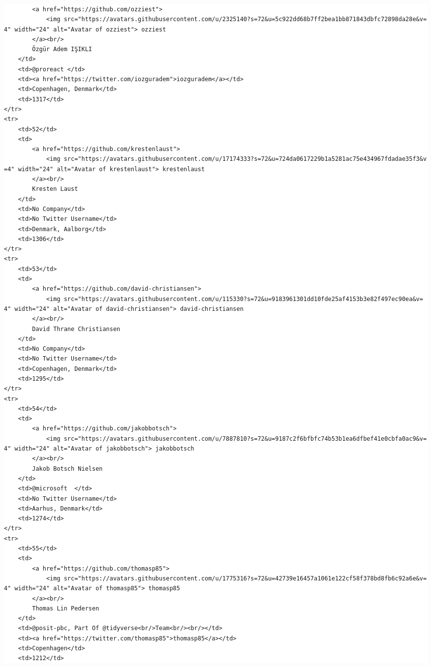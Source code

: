 			<a href="https://github.com/ozziest">
				<img src="https://avatars.githubusercontent.com/u/2325140?s=72&u=5c922dd68b7ff2bea1bb871843dbfc72898da28e&v=4" width="24" alt="Avatar of ozziest"> ozziest
			</a><br/>
			Özgür Adem IŞIKLI
		</td>
		<td>@proreact </td>
		<td><a href="https://twitter.com/iozguradem">iozguradem</a></td>
		<td>Copenhagen, Denmark</td>
		<td>1317</td>
	</tr>
	<tr>
		<td>52</td>
		<td>
			<a href="https://github.com/krestenlaust">
				<img src="https://avatars.githubusercontent.com/u/17174333?s=72&u=724da0617229b1a5281ac75e434967fdadae35f3&v=4" width="24" alt="Avatar of krestenlaust"> krestenlaust
			</a><br/>
			Kresten Laust
		</td>
		<td>No Company</td>
		<td>No Twitter Username</td>
		<td>Denmark, Aalborg</td>
		<td>1306</td>
	</tr>
	<tr>
		<td>53</td>
		<td>
			<a href="https://github.com/david-christiansen">
				<img src="https://avatars.githubusercontent.com/u/115330?s=72&u=9183961301dd10fde25af4153b3e82f497ec90ea&v=4" width="24" alt="Avatar of david-christiansen"> david-christiansen
			</a><br/>
			David Thrane Christiansen
		</td>
		<td>No Company</td>
		<td>No Twitter Username</td>
		<td>Copenhagen, Denmark</td>
		<td>1295</td>
	</tr>
	<tr>
		<td>54</td>
		<td>
			<a href="https://github.com/jakobbotsch">
				<img src="https://avatars.githubusercontent.com/u/7887810?s=72&u=9187c2f6bfbfc74b53b1ea6dfbef41e0cbfa0ac9&v=4" width="24" alt="Avatar of jakobbotsch"> jakobbotsch
			</a><br/>
			Jakob Botsch Nielsen
		</td>
		<td>@microsoft  </td>
		<td>No Twitter Username</td>
		<td>Aarhus, Denmark</td>
		<td>1274</td>
	</tr>
	<tr>
		<td>55</td>
		<td>
			<a href="https://github.com/thomasp85">
				<img src="https://avatars.githubusercontent.com/u/1775316?s=72&u=42739e16457a1061e122cf58f378bd8fb6c92a6e&v=4" width="24" alt="Avatar of thomasp85"> thomasp85
			</a><br/>
			Thomas Lin Pedersen
		</td>
		<td>@posit-pbc, Part Of @tidyverse<br/>Team<br/><br/></td>
		<td><a href="https://twitter.com/thomasp85">thomasp85</a></td>
		<td>Copenhagen</td>
		<td>1212</td>